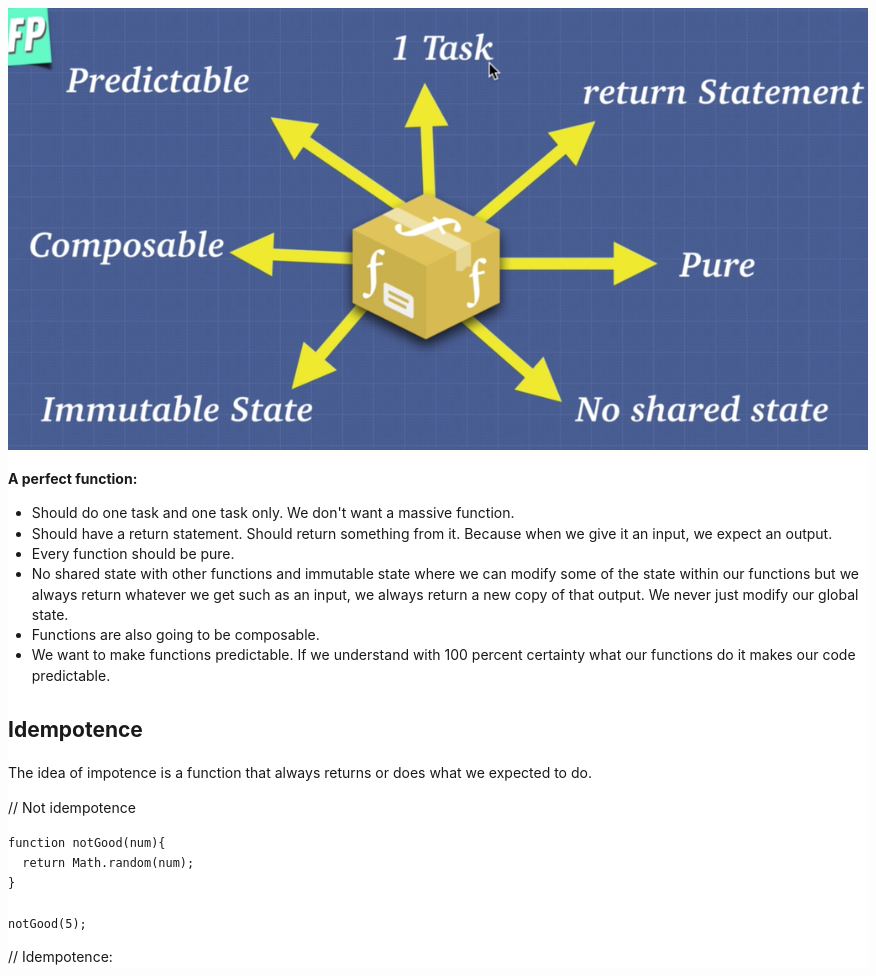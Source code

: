 ![functional-programming-1](../img/functional-programming-1.png)

**A perfect function:**

- Should do one task and one task only. We don't want a massive function.
- Should have a return statement. Should return something from it. Because when we give it an input, we expect an output.
- Every function should be pure.
- No shared state with other functions and immutable state where we can modify some of the state within our functions but we always return whatever we get such as an input, we always return a new copy of that output. We never just modify our global state.
- Functions are also going to be composable.
- We want to make functions predictable. If we understand with 100 percent certainty what our functions do it makes our code predictable.

## Idempotence

The idea of impotence is a function that always returns or does what we expected to do.

// Not idempotence

```
function notGood(num){
  return Math.random(num);
}

notGood(5);
```

// Idempotence:
